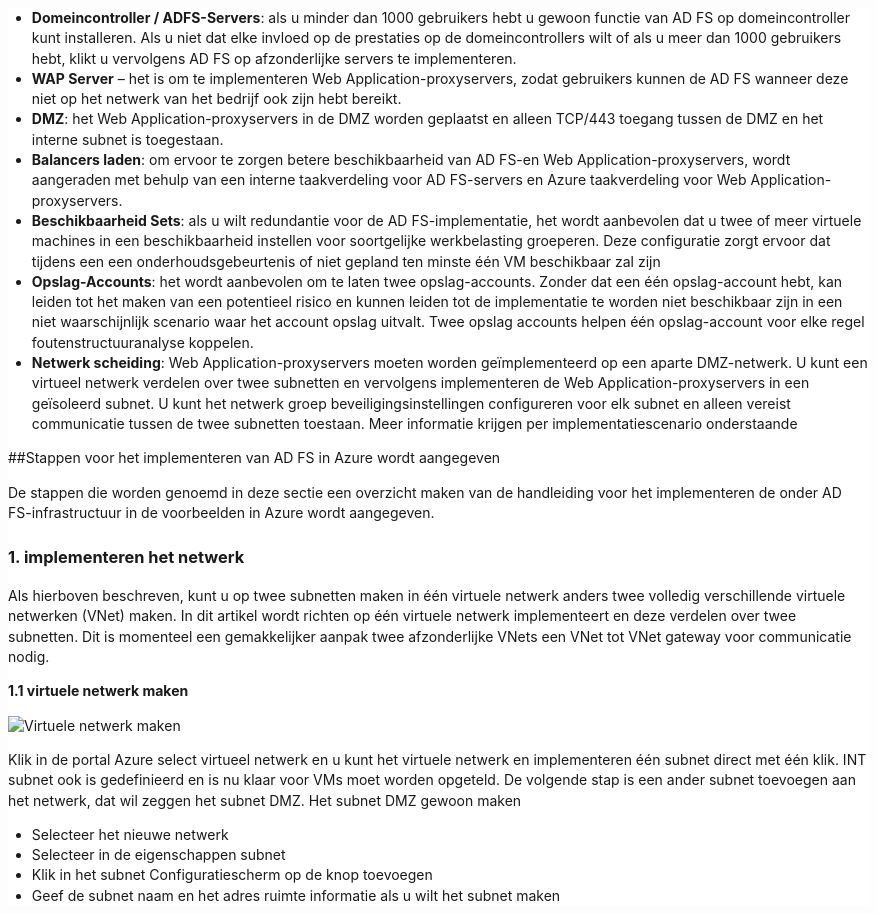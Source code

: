 * **Domeincontroller / ADFS-Servers**: als u minder dan 1000 gebruikers hebt u gewoon functie van AD FS op domeincontroller kunt installeren. Als u niet dat elke invloed op de prestaties op de domeincontrollers wilt of als u meer dan 1000 gebruikers hebt, klikt u vervolgens AD FS op afzonderlijke servers te implementeren.
* **WAP Server** – het is om te implementeren Web Application-proxyservers, zodat gebruikers kunnen de AD FS wanneer deze niet op het netwerk van het bedrijf ook zijn hebt bereikt.
* **DMZ**: het Web Application-proxyservers in de DMZ worden geplaatst en alleen TCP/443 toegang tussen de DMZ en het interne subnet is toegestaan.
* **Balancers laden**: om ervoor te zorgen betere beschikbaarheid van AD FS-en Web Application-proxyservers, wordt aangeraden met behulp van een interne taakverdeling voor AD FS-servers en Azure taakverdeling voor Web Application-proxyservers.
* **Beschikbaarheid Sets**: als u wilt redundantie voor de AD FS-implementatie, het wordt aanbevolen dat u twee of meer virtuele machines in een beschikbaarheid instellen voor soortgelijke werkbelasting groeperen. Deze configuratie zorgt ervoor dat tijdens een een onderhoudsgebeurtenis of niet gepland ten minste één VM beschikbaar zal zijn
* **Opslag-Accounts**: het wordt aanbevolen om te laten twee opslag-accounts. Zonder dat een één opslag-account hebt, kan leiden tot het maken van een potentieel risico en kunnen leiden tot de implementatie te worden niet beschikbaar zijn in een niet waarschijnlijk scenario waar het account opslag uitvalt. Twee opslag accounts helpen één opslag-account voor elke regel foutenstructuuranalyse koppelen.
* **Netwerk scheiding**: Web Application-proxyservers moeten worden geïmplementeerd op een aparte DMZ-netwerk. U kunt een virtueel netwerk verdelen over twee subnetten en vervolgens implementeren de Web Application-proxyservers in een geïsoleerd subnet. U kunt het netwerk groep beveiligingsinstellingen configureren voor elk subnet en alleen vereist communicatie tussen de twee subnetten toestaan. Meer informatie krijgen per implementatiescenario onderstaande

##<a name="steps-to-deploy-ad-fs-in-azure"></a>Stappen voor het implementeren van AD FS in Azure wordt aangegeven

De stappen die worden genoemd in deze sectie een overzicht maken van de handleiding voor het implementeren de onder AD FS-infrastructuur in de voorbeelden in Azure wordt aangegeven.

### <a name="1-deploying-the-network"></a>1. implementeren het netwerk

Als hierboven beschreven, kunt u op twee subnetten maken in één virtuele netwerk anders twee volledig verschillende virtuele netwerken (VNet) maken. In dit artikel wordt richten op één virtuele netwerk implementeert en deze verdelen over twee subnetten. Dit is momenteel een gemakkelijker aanpak twee afzonderlijke VNets een VNet tot VNet gateway voor communicatie nodig.

**1.1 virtuele netwerk maken**

![Virtuele netwerk maken](./media/active-directory-aadconnect-azure-adfs/deploynetwork1.png)
    
Klik in de portal Azure select virtueel netwerk en u kunt het virtuele netwerk en implementeren één subnet direct met één klik. INT subnet ook is gedefinieerd en is nu klaar voor VMs moet worden opgeteld.
De volgende stap is een ander subnet toevoegen aan het netwerk, dat wil zeggen het subnet DMZ. Het subnet DMZ gewoon maken

* Selecteer het nieuwe netwerk
* Selecteer in de eigenschappen subnet
* Klik in het subnet Configuratiescherm op de knop toevoegen
* Geef de subnet naam en het adres ruimte informatie als u wilt het subnet maken
